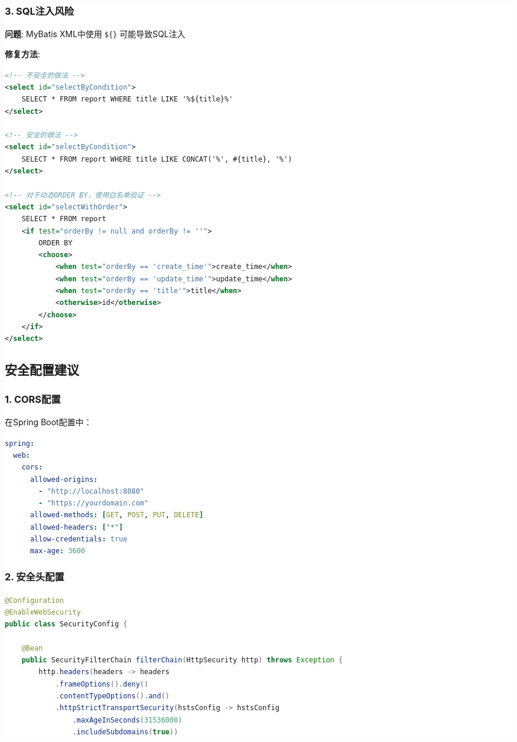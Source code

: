 ### 3. SQL注入风险

**问题**: MyBatis XML中使用 `${}` 可能导致SQL注入

**修复方法**:
```xml
<!-- 不安全的做法 -->
<select id="selectByCondition">
    SELECT * FROM report WHERE title LIKE '%${title}%'
</select>

<!-- 安全的做法 -->
<select id="selectByCondition">
    SELECT * FROM report WHERE title LIKE CONCAT('%', #{title}, '%')
</select>

<!-- 对于动态ORDER BY，使用白名单验证 -->
<select id="selectWithOrder">
    SELECT * FROM report 
    <if test="orderBy != null and orderBy != ''">
        ORDER BY 
        <choose>
            <when test="orderBy == 'create_time'">create_time</when>
            <when test="orderBy == 'update_time'">update_time</when>
            <when test="orderBy == 'title'">title</when>
            <otherwise>id</otherwise>
        </choose>
    </if>
</select>
```

## 安全配置建议

### 1. CORS配置

在Spring Boot配置中：
```yaml
spring:
  web:
    cors:
      allowed-origins: 
        - "http://localhost:8080"
        - "https://yourdomain.com"
      allowed-methods: [GET, POST, PUT, DELETE]
      allowed-headers: ["*"]
      allow-credentials: true
      max-age: 3600
```

### 2. 安全头配置

```java
@Configuration
@EnableWebSecurity
public class SecurityConfig {
    
    @Bean
    public SecurityFilterChain filterChain(HttpSecurity http) throws Exception {
        http.headers(headers -> headers
            .frameOptions().deny()
            .contentTypeOptions().and()
            .httpStrictTransportSecurity(hstsConfig -> hstsConfig
                .maxAgeInSeconds(31536000)
                .includeSubdomains(true))
```